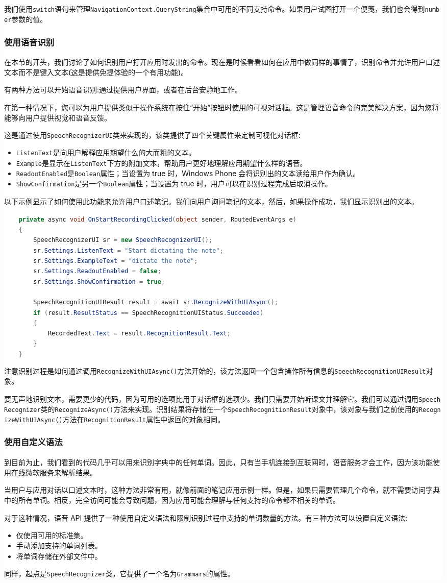 我们使用`switch`语句来管理`NavigationContext.QueryString`集合中可用的不同支持命令。如果用户试图打开一个便笺，我们也会得到`number`参数的值。

### 使用语音识别

在本节的开头，我们讨论了如何识别用户打开应用时发出的命令。现在是时候看看如何在应用中做同样的事情了，识别命令并允许用户口述文本而不是键入文本(这是提供免提体验的一个有用功能)。

有两种方法可以开始语音识别:通过提供用户界面，或者在后台安静地工作。

在第一种情况下，您可以为用户提供类似于操作系统在按住“开始”按钮时使用的可视对话框。这是管理语音命令的完美解决方案，因为您将能够向用户提供视觉和语音反馈。

这是通过使用`SpeechRecognizerUI`类来实现的，该类提供了四个关键属性来定制可视化对话框:

*   `ListenText`是向用户解释应用期望什么的大而粗的文本。
*   `Example`是显示在`ListenText`下方的附加文本，帮助用户更好地理解应用期望什么样的语音。
*   `ReadoutEnabled`是`Boolean`属性；当设置为 true 时，Windows Phone 会将识别出的文本读给用户作为确认。
*   `ShowConfirmation`是另一个`Boolean`属性；当设置为 true 时，用户可以在识别过程完成后取消操作。

以下示例显示了如何使用此功能来允许用户口述笔记。我们向用户询问笔记的文本，然后，如果操作成功，我们显示识别出的文本。

```cs
    private async void OnStartRecordingClicked(object sender, RoutedEventArgs e)
    {
        SpeechRecognizerUI sr = new SpeechRecognizerUI();
        sr.Settings.ListenText = "Start dictating the note";
        sr.Settings.ExampleText = "dictate the note";
        sr.Settings.ReadoutEnabled = false;
        sr.Settings.ShowConfirmation = true;

        SpeechRecognitionUIResult result = await sr.RecognizeWithUIAsync();
        if (result.ResultStatus == SpeechRecognitionUIStatus.Succeeded)
        {
            RecordedText.Text = result.RecognitionResult.Text;
        }
    }

```

注意识别过程是如何通过调用`RecognizeWithUIAsync()`方法开始的，该方法返回一个包含操作所有信息的`SpeechRecognitionUIResult`对象。

要无声地识别文本，需要更少的代码，因为可用的选项比用于对话框的选项少。我们只需要开始听课文并理解它。我们可以通过调用`SpeechRecognizer`类的`RecognizeAsync()`方法来实现。识别结果将存储在一个`SpeechRecognitionResult`对象中，该对象与我们之前使用的`RecognizeWithUIAsync()`方法在`RecognitionResult`属性中返回的对象相同。

### 使用自定义语法

到目前为止，我们看到的代码几乎可以用来识别字典中的任何单词。因此，只有当手机连接到互联网时，语音服务才会工作，因为该功能使用在线微软服务来解析结果。

当用户与应用对话以口述文本时，这种方法非常有用，就像前面的笔记应用示例一样。但是，如果只需要管理几个命令，就不需要访问字典中的所有单词。相反，完全访问可能会导致问题，因为应用可能会理解与任何支持的命令都不相关的单词。

对于这种情况，语音 API 提供了一种使用自定义语法和限制识别过程中支持的单词数量的方法。有三种方法可以设置自定义语法:

*   仅使用可用的标准集。
*   手动添加支持的单词列表。
*   将单词存储在外部文件中。

同样，起点是`SpeechRecognizer`类，它提供了一个名为`Grammars`的属性。
